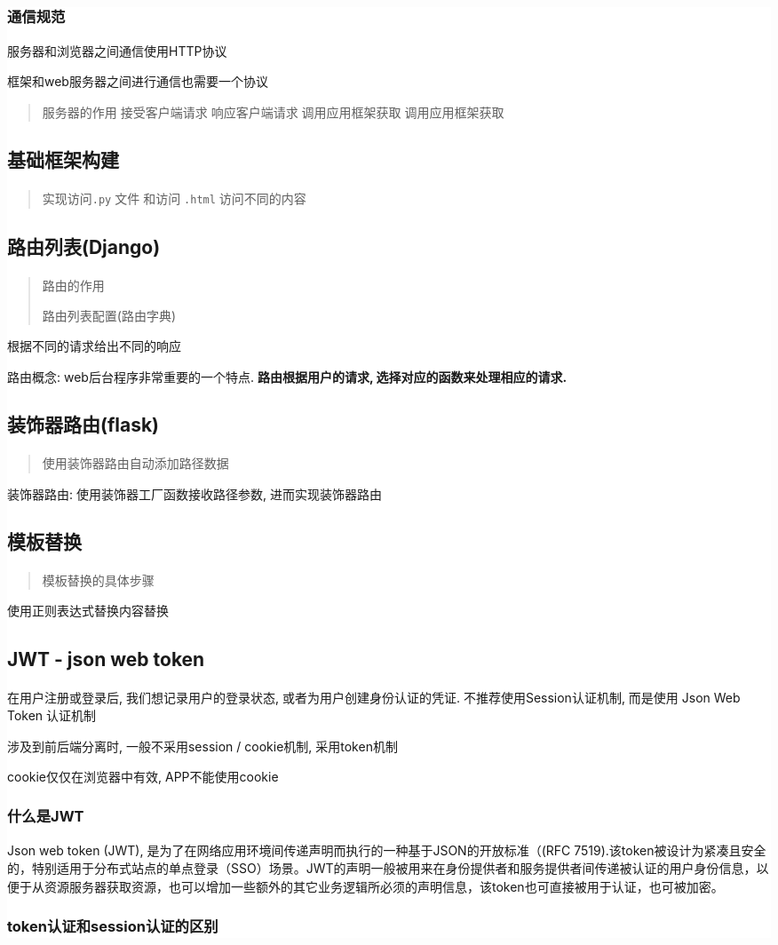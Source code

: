 ### 通信规范

服务器和浏览器之间通信使用HTTP协议

 框架和web服务器之间进行通信也需要一个协议

> 服务器的作用
> 接受客户端请求
> 响应客户端请求
> 调用应用框架获取
> 调用应用框架获取

## 基础框架构建

> 实现访问`.py` 文件 和访问 `.html` 访问不同的内容

## 路由列表(Django)

> 路由的作用
>
> 路由列表配置(路由字典)

根据不同的请求给出不同的响应

路由概念: web后台程序非常重要的一个特点. **路由根据用户的请求, 选择对应的函数来处理相应的请求.** 

## 装饰器路由(flask)

> 使用装饰器路由自动添加路径数据

装饰器路由: 使用装饰器工厂函数接收路径参数, 进而实现装饰器路由

## 模板替换

> 模板替换的具体步骤

使用正则表达式替换内容替换

## JWT - json web token

在用户注册或登录后, 我们想记录用户的登录状态, 或者为用户创建身份认证的凭证. 不推荐使用Session认证机制, 而是使用 Json Web Token 认证机制

涉及到前后端分离时, 一般不采用session / cookie机制, 采用token机制

cookie仅仅在浏览器中有效, APP不能使用cookie

### 什么是JWT

Json web token (JWT), 是为了在网络应用环境间传递声明而执行的一种基于JSON的开放标准（(RFC 7519).该token被设计为紧凑且安全的，特别适用于分布式站点的单点登录（SSO）场景。JWT的声明一般被用来在身份提供者和服务提供者间传递被认证的用户身份信息，以便于从资源服务器获取资源，也可以增加一些额外的其它业务逻辑所必须的声明信息，该token也可直接被用于认证，也可被加密。



### token认证和session认证的区别
